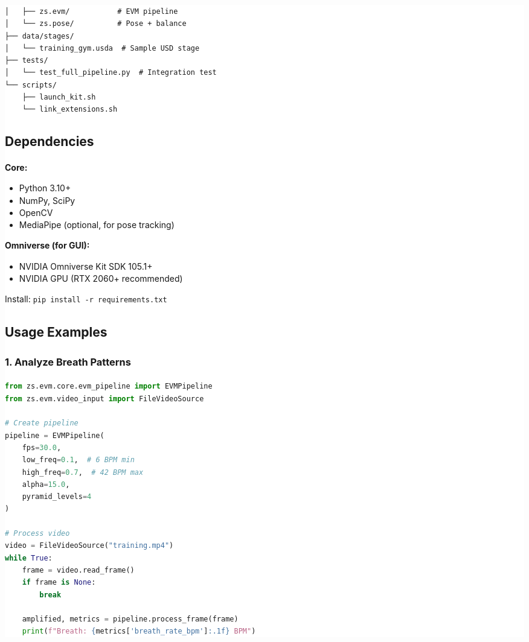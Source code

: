 ```
│   ├── zs.evm/           # EVM pipeline
│   └── zs.pose/          # Pose + balance
├── data/stages/
│   └── training_gym.usda  # Sample USD stage
├── tests/
│   └── test_full_pipeline.py  # Integration test
└── scripts/
    ├── launch_kit.sh
    └── link_extensions.sh
```

## Dependencies

**Core:**
- Python 3.10+
- NumPy, SciPy
- OpenCV
- MediaPipe (optional, for pose tracking)

**Omniverse (for GUI):**
- NVIDIA Omniverse Kit SDK 105.1+
- NVIDIA GPU (RTX 2060+ recommended)

Install: `pip install -r requirements.txt`

## Usage Examples

### 1. Analyze Breath Patterns

```python
from zs.evm.core.evm_pipeline import EVMPipeline
from zs.evm.video_input import FileVideoSource

# Create pipeline
pipeline = EVMPipeline(
    fps=30.0,
    low_freq=0.1,  # 6 BPM min
    high_freq=0.7,  # 42 BPM max
    alpha=15.0,
    pyramid_levels=4
)

# Process video
video = FileVideoSource("training.mp4")
while True:
    frame = video.read_frame()
    if frame is None:
        break

    amplified, metrics = pipeline.process_frame(frame)
    print(f"Breath: {metrics['breath_rate_bpm']:.1f} BPM")
```

